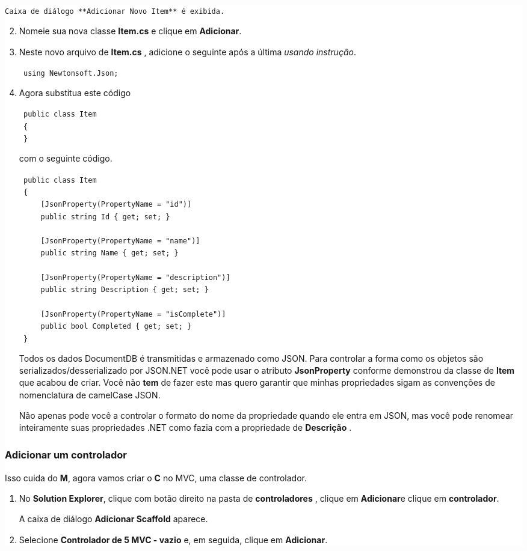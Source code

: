    Caixa de diálogo **Adicionar Novo Item** é exibida.

2. Nomeie sua nova classe **Item.cs** e clique em **Adicionar**. 

3. Neste novo arquivo de **Item.cs** , adicione o seguinte após a última *usando instrução*.
        
        using Newtonsoft.Json;
    
4. Agora substitua este código 
        
        public class Item
        {
        }

    com o seguinte código.

        public class Item
        {
            [JsonProperty(PropertyName = "id")]
            public string Id { get; set; }
             
            [JsonProperty(PropertyName = "name")]
            public string Name { get; set; }

            [JsonProperty(PropertyName = "description")]
            public string Description { get; set; }

            [JsonProperty(PropertyName = "isComplete")]
            public bool Completed { get; set; }
        }

    Todos os dados DocumentDB é transmitidas e armazenado como JSON. Para controlar a forma como os objetos são serializados/desserializado por JSON.NET você pode usar o atributo **JsonProperty** conforme demonstrou da classe de **Item** que acabou de criar. Você não **tem** de fazer este mas quero garantir que minhas propriedades sigam as convenções de nomenclatura de camelCase JSON. 
    
    Não apenas pode você a controlar o formato do nome da propriedade quando ele entra em JSON, mas você pode renomear inteiramente suas propriedades .NET como fazia com a propriedade de **Descrição** . 
    

### <a name="_Toc395637765"></a>Adicionar um controlador

Isso cuida do **M**, agora vamos criar o **C** no MVC, uma classe de controlador.

1. No **Solution Explorer**, clique com botão direito na pasta de **controladores** , clique em **Adicionar**e clique em **controlador**.

    A caixa de diálogo **Adicionar Scaffold** aparece.

2. Selecione **Controlador de 5 MVC - vazio** e, em seguida, clique em **Adicionar**.


[\*]: https://microsoft.sharepoint.com/teams/DocDB/Shared%20Documents/Documentation/Docs.LatestVersions/PicExportError
[Visual Studio Express]: http://www.visualstudio.com/products/visual-studio-express-vs.aspx
[Microsoft Web Platform Installer]: http://www.microsoft.com/web/downloads/platform.aspx
[Evitar a falsificação de solicitação intersite]: http://go.microsoft.com/fwlink/?LinkID=517254
[Operações de CRUD básicas no ASP.NET MVC]: http://go.microsoft.com/fwlink/?LinkId=317598
[GitHub]: https://github.com/Azure-Samples/documentdb-net-todo-app